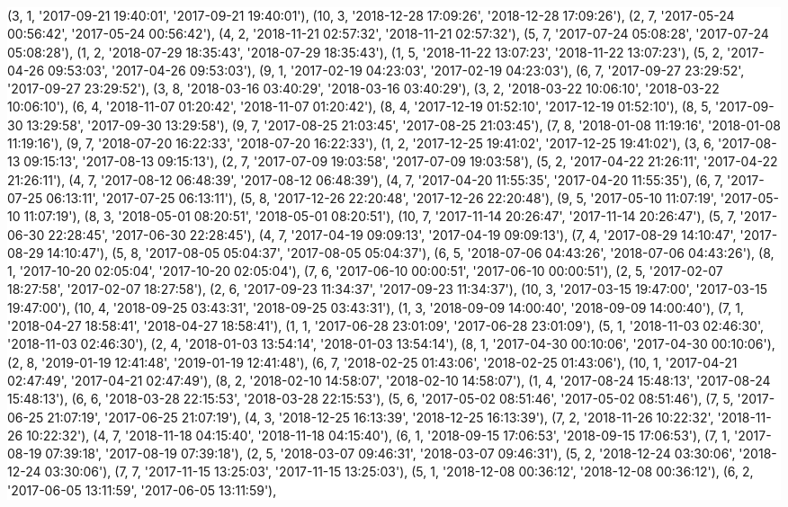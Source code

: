   (3, 1, '2017-09-21 19:40:01', '2017-09-21 19:40:01'),
  (10, 3, '2018-12-28 17:09:26', '2018-12-28 17:09:26'),
  (2, 7, '2017-05-24 00:56:42', '2017-05-24 00:56:42'),
  (4, 2, '2018-11-21 02:57:32', '2018-11-21 02:57:32'),
  (5, 7, '2017-07-24 05:08:28', '2017-07-24 05:08:28'),
  (1, 2, '2018-07-29 18:35:43', '2018-07-29 18:35:43'),
  (1, 5, '2018-11-22 13:07:23', '2018-11-22 13:07:23'),
  (5, 2, '2017-04-26 09:53:03', '2017-04-26 09:53:03'),
  (9, 1, '2017-02-19 04:23:03', '2017-02-19 04:23:03'),
  (6, 7, '2017-09-27 23:29:52', '2017-09-27 23:29:52'),
  (3, 8, '2018-03-16 03:40:29', '2018-03-16 03:40:29'),
  (3, 2, '2018-03-22 10:06:10', '2018-03-22 10:06:10'),
  (6, 4, '2018-11-07 01:20:42', '2018-11-07 01:20:42'),
  (8, 4, '2017-12-19 01:52:10', '2017-12-19 01:52:10'),
  (8, 5, '2017-09-30 13:29:58', '2017-09-30 13:29:58'),
  (9, 7, '2017-08-25 21:03:45', '2017-08-25 21:03:45'),
  (7, 8, '2018-01-08 11:19:16', '2018-01-08 11:19:16'),
  (9, 7, '2018-07-20 16:22:33', '2018-07-20 16:22:33'),
  (1, 2, '2017-12-25 19:41:02', '2017-12-25 19:41:02'),
  (3, 6, '2017-08-13 09:15:13', '2017-08-13 09:15:13'),
  (2, 7, '2017-07-09 19:03:58', '2017-07-09 19:03:58'),
  (5, 2, '2017-04-22 21:26:11', '2017-04-22 21:26:11'),
  (4, 7, '2017-08-12 06:48:39', '2017-08-12 06:48:39'),
  (4, 7, '2017-04-20 11:55:35', '2017-04-20 11:55:35'),
  (6, 7, '2017-07-25 06:13:11', '2017-07-25 06:13:11'),
  (5, 8, '2017-12-26 22:20:48', '2017-12-26 22:20:48'),
  (9, 5, '2017-05-10 11:07:19', '2017-05-10 11:07:19'),
  (8, 3, '2018-05-01 08:20:51', '2018-05-01 08:20:51'),
  (10, 7, '2017-11-14 20:26:47', '2017-11-14 20:26:47'),
  (5, 7, '2017-06-30 22:28:45', '2017-06-30 22:28:45'),
  (4, 7, '2017-04-19 09:09:13', '2017-04-19 09:09:13'),
  (7, 4, '2017-08-29 14:10:47', '2017-08-29 14:10:47'),
  (5, 8, '2017-08-05 05:04:37', '2017-08-05 05:04:37'),
  (6, 5, '2018-07-06 04:43:26', '2018-07-06 04:43:26'),
  (8, 1, '2017-10-20 02:05:04', '2017-10-20 02:05:04'),
  (7, 6, '2017-06-10 00:00:51', '2017-06-10 00:00:51'),
  (2, 5, '2017-02-07 18:27:58', '2017-02-07 18:27:58'),
  (2, 6, '2017-09-23 11:34:37', '2017-09-23 11:34:37'),
  (10, 3, '2017-03-15 19:47:00', '2017-03-15 19:47:00'),
  (10, 4, '2018-09-25 03:43:31', '2018-09-25 03:43:31'),
  (1, 3, '2018-09-09 14:00:40', '2018-09-09 14:00:40'),
  (7, 1, '2018-04-27 18:58:41', '2018-04-27 18:58:41'),
  (1, 1, '2017-06-28 23:01:09', '2017-06-28 23:01:09'),
  (5, 1, '2018-11-03 02:46:30', '2018-11-03 02:46:30'),
  (2, 4, '2018-01-03 13:54:14', '2018-01-03 13:54:14'),
  (8, 1, '2017-04-30 00:10:06', '2017-04-30 00:10:06'),
  (2, 8, '2019-01-19 12:41:48', '2019-01-19 12:41:48'),
  (6, 7, '2018-02-25 01:43:06', '2018-02-25 01:43:06'),
  (10, 1, '2017-04-21 02:47:49', '2017-04-21 02:47:49'),
  (8, 2, '2018-02-10 14:58:07', '2018-02-10 14:58:07'),
  (1, 4, '2017-08-24 15:48:13', '2017-08-24 15:48:13'),
  (6, 6, '2018-03-28 22:15:53', '2018-03-28 22:15:53'),
  (5, 6, '2017-05-02 08:51:46', '2017-05-02 08:51:46'),
  (7, 5, '2017-06-25 21:07:19', '2017-06-25 21:07:19'),
  (4, 3, '2018-12-25 16:13:39', '2018-12-25 16:13:39'),
  (7, 2, '2018-11-26 10:22:32', '2018-11-26 10:22:32'),
  (4, 7, '2018-11-18 04:15:40', '2018-11-18 04:15:40'),
  (6, 1, '2018-09-15 17:06:53', '2018-09-15 17:06:53'),
  (7, 1, '2017-08-19 07:39:18', '2017-08-19 07:39:18'),
  (2, 5, '2018-03-07 09:46:31', '2018-03-07 09:46:31'),
  (5, 2, '2018-12-24 03:30:06', '2018-12-24 03:30:06'),
  (7, 7, '2017-11-15 13:25:03', '2017-11-15 13:25:03'),
  (5, 1, '2018-12-08 00:36:12', '2018-12-08 00:36:12'),
  (6, 2, '2017-06-05 13:11:59', '2017-06-05 13:11:59'),